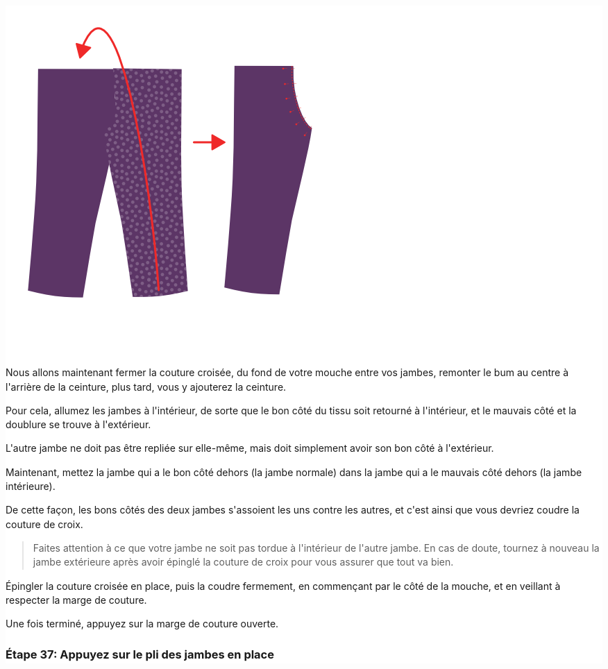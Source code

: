 ![Fermer la couture croisée](step36.png)

Nous allons maintenant fermer la couture croisée, du fond de votre mouche entre vos jambes, remonter le bum au centre à l'arrière de la ceinture, plus tard, vous y ajouterez la ceinture.

Pour cela, allumez les jambes à l'intérieur, de sorte que le bon côté du tissu soit retourné à l'intérieur, et le mauvais côté et la doublure se trouve à l'extérieur.

L'autre jambe ne doit pas être repliée sur elle-même, mais doit simplement avoir son bon côté à l'extérieur.

Maintenant, mettez la jambe qui a le bon côté dehors (la jambe normale) dans la jambe qui a le mauvais côté dehors (la jambe intérieure).

De cette façon, les bons côtés des deux jambes s'assoient les uns contre les autres, et c'est ainsi que vous devriez coudre la couture de croix.

> Faites attention à ce que votre jambe ne soit pas tordue à l'intérieur de l'autre jambe. En cas de doute, tournez à nouveau la jambe extérieure après avoir épinglé la couture de croix pour vous assurer que tout va bien.

Épingler la couture croisée en place, puis la coudre fermement, en commençant par le côté de la mouche, et en veillant à respecter la marge de couture.

Une fois terminé, appuyez sur la marge de couture ouverte.

### Étape 37: Appuyez sur le pli des jambes en place
